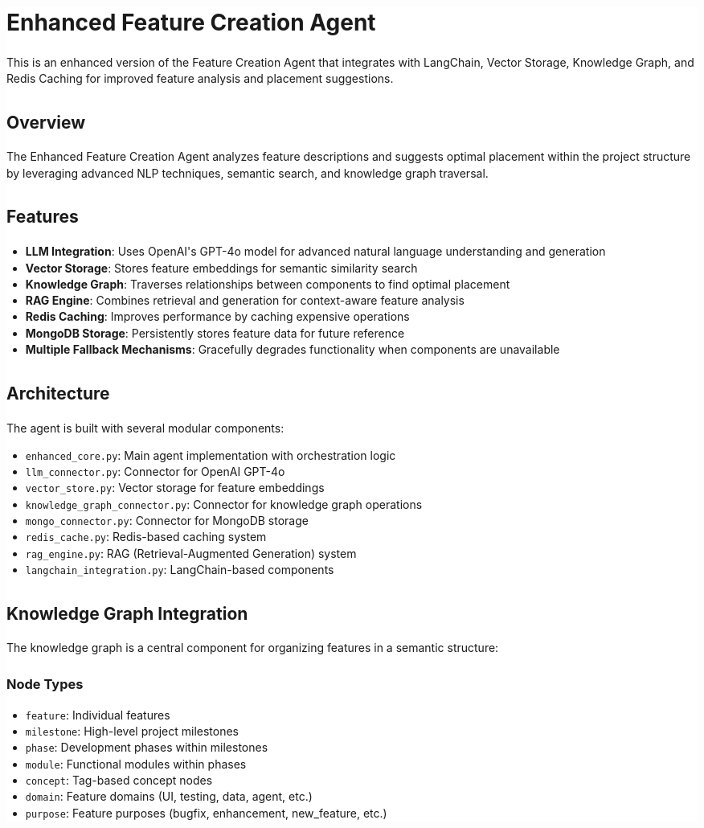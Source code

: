 # Enhanced Feature Creation Agent

This is an enhanced version of the Feature Creation Agent that integrates with LangChain, Vector Storage, Knowledge Graph, and Redis Caching for improved feature analysis and placement suggestions.

## Overview

The Enhanced Feature Creation Agent analyzes feature descriptions and suggests optimal placement within the project structure by leveraging advanced NLP techniques, semantic search, and knowledge graph traversal.

## Features

- **LLM Integration**: Uses OpenAI's GPT-4o model for advanced natural language understanding and generation
- **Vector Storage**: Stores feature embeddings for semantic similarity search
- **Knowledge Graph**: Traverses relationships between components to find optimal placement
- **RAG Engine**: Combines retrieval and generation for context-aware feature analysis
- **Redis Caching**: Improves performance by caching expensive operations
- **MongoDB Storage**: Persistently stores feature data for future reference
- **Multiple Fallback Mechanisms**: Gracefully degrades functionality when components are unavailable

## Architecture

The agent is built with several modular components:

- `enhanced_core.py`: Main agent implementation with orchestration logic
- `llm_connector.py`: Connector for OpenAI GPT-4o
- `vector_store.py`: Vector storage for feature embeddings
- `knowledge_graph_connector.py`: Connector for knowledge graph operations
- `mongo_connector.py`: Connector for MongoDB storage
- `redis_cache.py`: Redis-based caching system
- `rag_engine.py`: RAG (Retrieval-Augmented Generation) system
- `langchain_integration.py`: LangChain-based components

## Knowledge Graph Integration

The knowledge graph is a central component for organizing features in a semantic structure:

### Node Types

- `feature`: Individual features
- `milestone`: High-level project milestones
- `phase`: Development phases within milestones
- `module`: Functional modules within phases
- `concept`: Tag-based concept nodes
- `domain`: Feature domains (UI, testing, data, agent, etc.)
- `purpose`: Feature purposes (bugfix, enhancement, new_feature, etc.)
